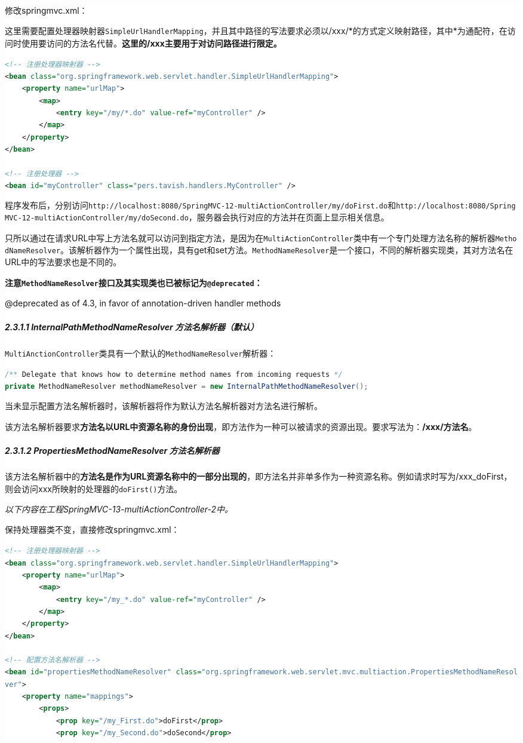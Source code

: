 ```java
```

修改springmvc.xml：

这里需要配置处理器映射器`SimpleUrlHandlerMapping`，并且其中路径的写法要求必须以/xxx/\*的方式定义映射路径，其中\*为通配符，在访问时使用要访问的方法名代替。**这里的/xxx主要用于对访问路径进行限定。**

```xml
<!-- 注册处理器映射器 -->
<bean class="org.springframework.web.servlet.handler.SimpleUrlHandlerMapping">
    <property name="urlMap">
        <map>
            <entry key="/my/*.do" value-ref="myController" />
        </map>
    </property>
</bean>

<!-- 注册处理器 -->
<bean id="myController" class="pers.tavish.handlers.MyController" />    
```

程序发布后，分别访问`http://localhost:8080/SpringMVC-12-multiActionController/my/doFirst.do`和`http://localhost:8080/SpringMVC-12-multiActionController/my/doSecond.do`，服务器会执行对应的方法并在页面上显示相关信息。

只所以通过在请求URL中写上方法名就可以访问到指定方法，是因为在`MultiActionController`类中有一个专门处理方法名称的解析器`MethodNameResolver`。该解析器作为一个属性出现，具有get和set方法。`MethodNameResolver`是一个接口，不同的解析器实现类，其对方法名在URL中的写法要求也是不同的。

**注意`MethodNameResolver`接口及其实现类也已被标记为`@deprecated`：**

>
@deprecated as of 4.3, in favor of annotation-driven handler methods

##### 2.3.1.1 InternalPathMethodNameResolver 方法名解析器（默认）

`MultiAnctionController`类具有一个默认的`MethodNameResolver`解析器：

```java
/** Delegate that knows how to determine method names from incoming requests */
private MethodNameResolver methodNameResolver = new InternalPathMethodNameResolver();
```

当未显示配置方法名解析器时，该解析器将作为默认方法名解析器对方法名进行解析。

该方法名解析器要求**方法名以URL中资源名称的身份出现**，即方法作为一种可以被请求的资源出现。要求写法为：**/xxx/方法名**。

##### 2.3.1.2 PropertiesMethodNameResolver 方法名解析器

该方法名解析器中的**方法名是作为URL资源名称中的一部分出现的**，即方法名并非单多作为一种资源名称。例如请求时写为/xxx_doFirst，则会访问xxx所映射的处理器的`doFirst()`方法。

*以下内容在工程SpringMVC-13-multiActionController-2中。*

保持处理器类不变，直接修改springmvc.xml：

```xml
<!-- 注册处理器映射器 -->
<bean class="org.springframework.web.servlet.handler.SimpleUrlHandlerMapping">
    <property name="urlMap">
        <map>
            <entry key="/my_*.do" value-ref="myController" />
        </map>
    </property>
</bean>

<!-- 配置方法名解析器 -->
<bean id="propertiesMethodNameResolver" class="org.springframework.web.servlet.mvc.multiaction.PropertiesMethodNameResolver">
    <property name="mappings">
        <props>
            <prop key="/my_First.do">doFirst</prop>
            <prop key="/my_Second.do">doSecond</prop>
```